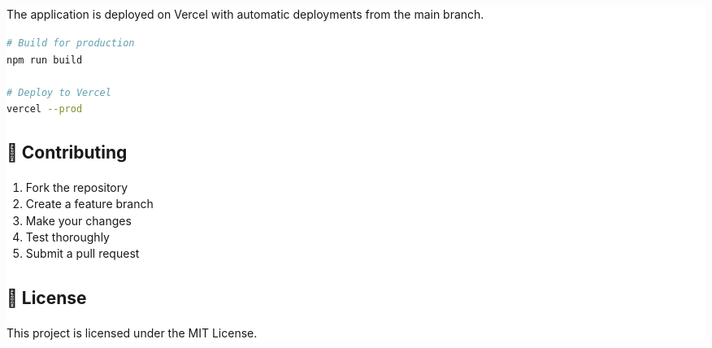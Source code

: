 The application is deployed on Vercel with automatic deployments from the main branch.

```bash
# Build for production
npm run build

# Deploy to Vercel
vercel --prod
```

## 📝 Contributing

1. Fork the repository
2. Create a feature branch
3. Make your changes
4. Test thoroughly
5. Submit a pull request

## 📄 License

This project is licensed under the MIT License.
